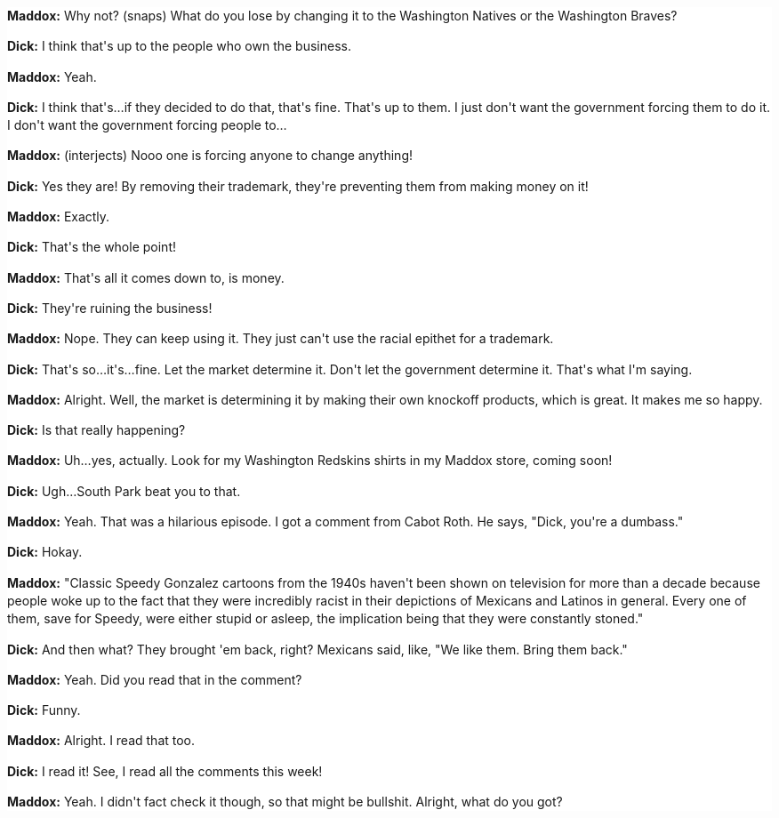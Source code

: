 **Maddox:** Why not? (snaps) What do you lose by changing it to the Washington Natives or the Washington Braves?

**Dick:** I think that's up to the people who own the business.

**Maddox:** Yeah.

**Dick:** I think that's…if they decided to do that, that's fine. That's up to them. I just don't want the government forcing them to do it. I don't want the government forcing people to…

**Maddox:** (interjects) Nooo one is forcing anyone to change anything!

**Dick:** Yes they are! By removing their trademark, they're preventing them from making money on it!

**Maddox:** Exactly.

**Dick:** That's the whole point!

**Maddox:** That's all it comes down to, is money.

**Dick:** They're ruining the business!

**Maddox:** Nope. They can keep using it. They just can't use the racial epithet for a trademark.

**Dick:** That's so…it's…fine. Let the market determine it. Don't let the government determine it. That's what I'm saying.

**Maddox:** Alright. Well, the market is determining it by making their own knockoff products, which is great. It makes me so happy.

**Dick:** Is that really happening?

**Maddox:** Uh…yes, actually. Look for my Washington Redskins shirts in my Maddox store, coming soon!

**Dick:** Ugh…South Park beat you to that.

**Maddox:** Yeah. That was a hilarious episode. I got a comment from Cabot Roth. He says, "Dick, you're a dumbass."

**Dick:** Hokay.

**Maddox:** "Classic Speedy Gonzalez cartoons from the 1940s haven't been shown on television for more than a decade because people woke up to the fact that they were incredibly racist in their depictions of Mexicans and Latinos in general. Every one of them, save for Speedy, were either stupid or asleep, the implication being that they were constantly stoned."

**Dick:** And then what? They brought 'em back, right? Mexicans said, like, "We like them. Bring them back."

**Maddox:** Yeah. Did you read that in the comment?

**Dick:** Funny.

**Maddox:** Alright. I read that too.

**Dick:** I read it! See, I read all the comments this week!

**Maddox:** Yeah. I didn't fact check it though, so that might be bullshit. Alright, what do you got?
